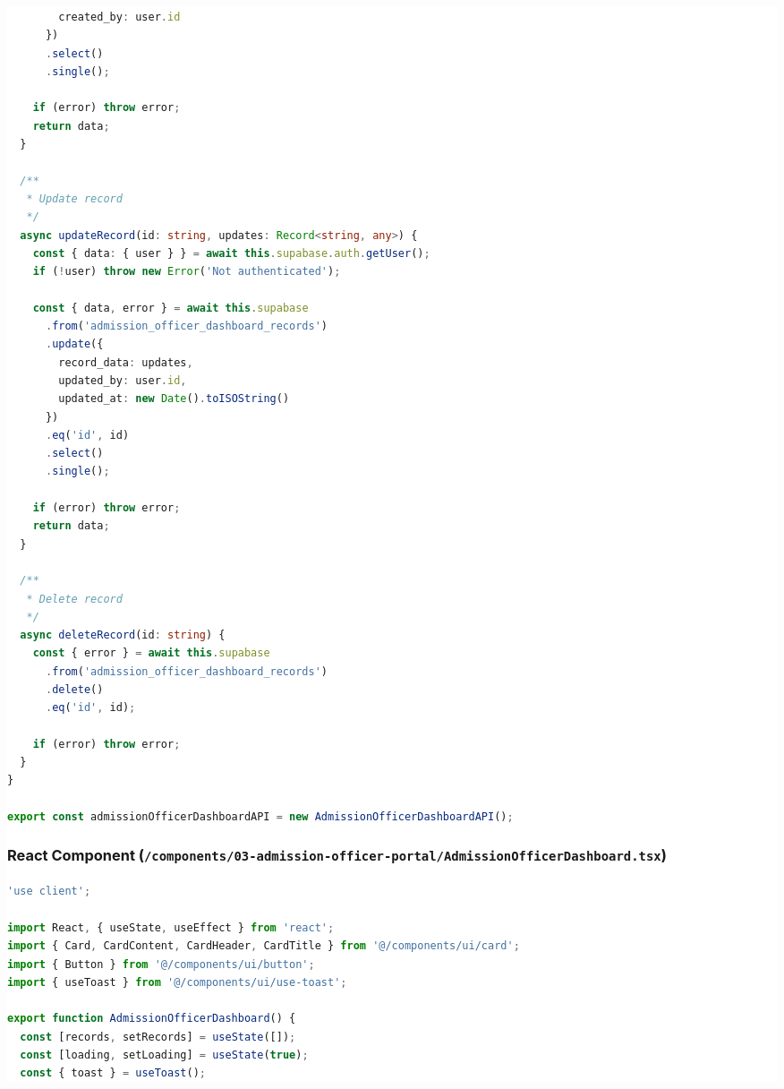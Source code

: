 ```typescript
        created_by: user.id
      })
      .select()
      .single();

    if (error) throw error;
    return data;
  }

  /**
   * Update record
   */
  async updateRecord(id: string, updates: Record<string, any>) {
    const { data: { user } } = await this.supabase.auth.getUser();
    if (!user) throw new Error('Not authenticated');

    const { data, error } = await this.supabase
      .from('admission_officer_dashboard_records')
      .update({
        record_data: updates,
        updated_by: user.id,
        updated_at: new Date().toISOString()
      })
      .eq('id', id)
      .select()
      .single();

    if (error) throw error;
    return data;
  }

  /**
   * Delete record
   */
  async deleteRecord(id: string) {
    const { error } = await this.supabase
      .from('admission_officer_dashboard_records')
      .delete()
      .eq('id', id);

    if (error) throw error;
  }
}

export const admissionOfficerDashboardAPI = new AdmissionOfficerDashboardAPI();
```

### React Component (`/components/03-admission-officer-portal/AdmissionOfficerDashboard.tsx`)

```typescript
'use client';

import React, { useState, useEffect } from 'react';
import { Card, CardContent, CardHeader, CardTitle } from '@/components/ui/card';
import { Button } from '@/components/ui/button';
import { useToast } from '@/components/ui/use-toast';

export function AdmissionOfficerDashboard() {
  const [records, setRecords] = useState([]);
  const [loading, setLoading] = useState(true);
  const { toast } = useToast();

```